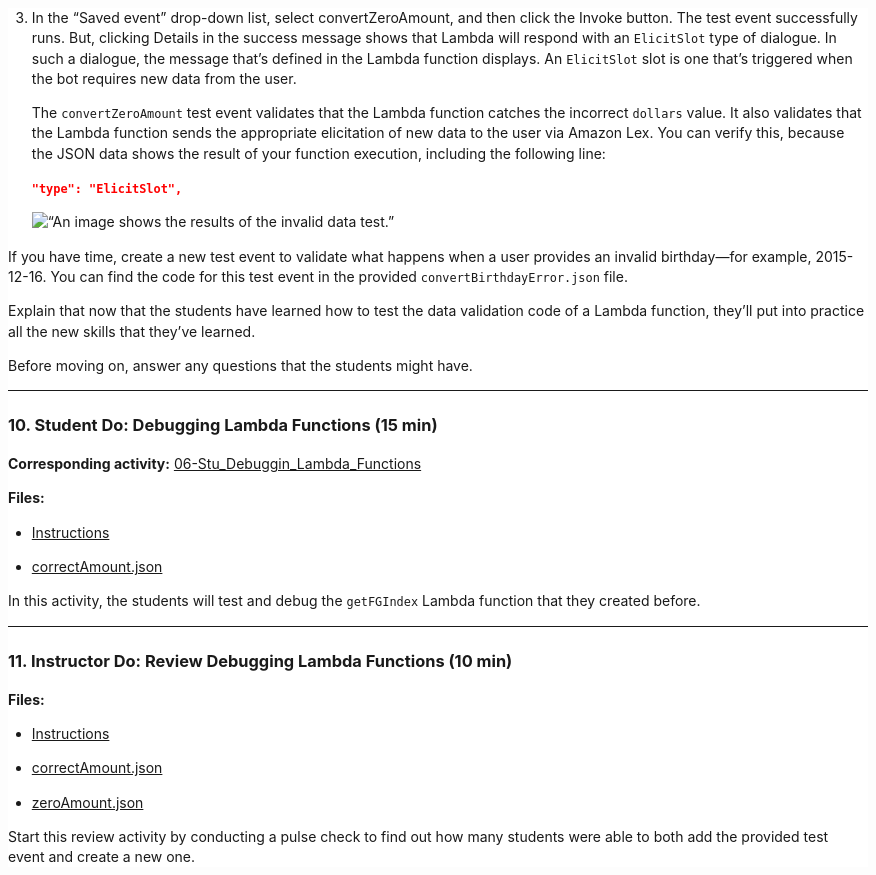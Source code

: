 3. In the “Saved event” drop-down list, select convertZeroAmount, and then click the Invoke button. The test event successfully runs. But, clicking Details in the success message shows that Lambda will respond with an `ElicitSlot` type of dialogue. In such a dialogue, the message that’s defined in the Lambda function displays. An `ElicitSlot` slot is one that’s triggered when the bot requires new data from the user.

    The `convertZeroAmount` test event validates that the Lambda function catches the incorrect `dollars` value. It also validates that the Lambda function sends the appropriate elicitation of new data to the user via Amazon Lex. You can verify this, because the JSON data shows the result of your function execution, including the following line:

    ```json
    "type": "ElicitSlot",
    ```

    ![“An image shows the results of the invalid data test.”](Images/15-2-invalid-data-test-event-results.png)

If you have time, create a new test event to validate what happens when a user provides an invalid birthday—for example, 2015-12-16. You can find the code for this test event in the provided `convertBirthdayError.json` file.

Explain that now that the students have learned how to test the data validation code of a Lambda function, they’ll put into practice all the new skills that they’ve learned.

Before moving on, answer any questions that the students might have.

---

### 10. Student Do: Debugging Lambda Functions (15 min)

**Corresponding activity:** [06-Stu_Debuggin_Lambda_Functions](Activities/06-Stu_Debuggin_Lambda_Functions)

**Files:**

* [Instructions](Activities/06-Stu_Debuggin_Lambda_Functions/README.md)

* [correctAmount.json](Activities/06-Stu_Debuggin_Lambda_Functions/Unsolved/correctAmount.json)

In this activity, the students will test and debug the `getFGIndex` Lambda function that they created before.

---

### 11. Instructor Do: Review Debugging Lambda Functions (10 min)

**Files:**

* [Instructions](Activities/06-Stu_Debuggin_Lambda_Functions/README.md)

* [correctAmount.json](Activities/06-Stu_Debuggin_Lambda_Functions/Solved/correctAmount.json)

* [zeroAmount.json](Activities/06-Stu_Debuggin_Lambda_Functions/Solved/zeroAmount.json)

Start this review activity by conducting a pulse check to find out how many students were able to both add the provided test event and create a new one.
